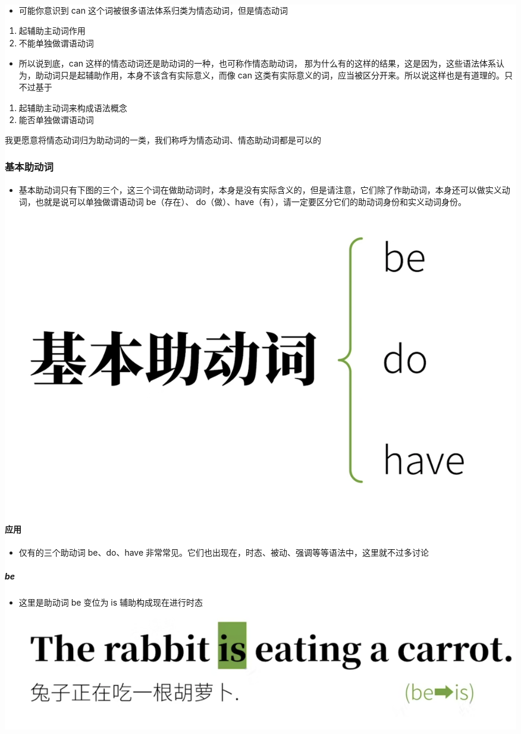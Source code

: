 - 可能你意识到 can 这个词被很多语法体系归类为情态动词，但是情态动词

1. 起辅助主动词作用
2. 不能单独做谓语动词

- 所以说到底，can 这样的情态动词还是助动词的一种，也可称作情态助动词， 那为什么有的这样的结果，这是因为，这些语法体系认为，助动词只是起辅助作用，本身不该含有实际意义，而像 can 这类有实际意义的词，应当被区分开来。所以说这样也是有道理的。只不过基于

1. 起辅助主动词来构成语法概念
2. 能否单独做谓语动词

我更愿意将情态动词归为助动词的一类，我们称呼为情态动词、情态助动词都是可以的

### 基本助动词

- 基本助动词只有下图的三个，这三个词在做助动词时，本身是没有实际含义的，但是请注意，它们除了作助动词，本身还可以做实义动词，也就是说可以单独做谓语动词 be（存在）、 do（做）、have（有），请一定要区分它们的助动词身份和实义动词身份。

![](image/Pasted%20image%2020220711000657.png)

#### 应用

- 仅有的三个助动词 be、do、have 非常常见。它们也出现在，时态、被动、强调等等语法中，这里就不过多讨论

##### be

- 这里是助动词 be 变位为 is 辅助构成现在进行时态

![](image/Pasted%20image%2020220711003249.png)
